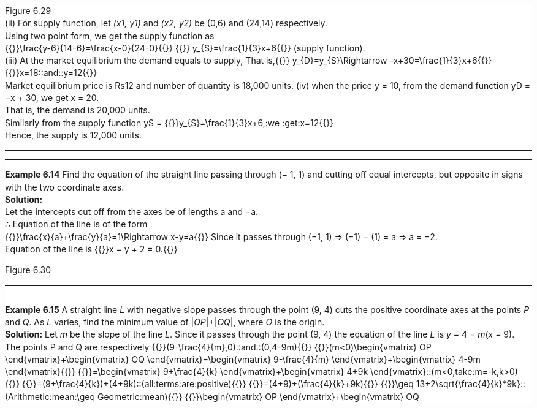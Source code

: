 Figure 6.29<br>
(ii) For supply function, let *(x1, y1)* and *(x2, y2)* be (0,6) and (24,14)
respectively.<br>
Using two point form, we get the supply function as<br>
{{<katex display>}}\frac{y-6}{14-6}=\frac{x-0}{24-0}{{</katex>}} 
{{<katex display>}} y_{S}=\frac{1}{3}x+6{{</katex>}} (supply function).<br>
(iii) At the market equilibrium the demand equals to supply,
That is,{{<katex display>}} y_{D}=y_{S}\Rightarrow -x+30=\frac{1}{3}x+6{{</katex>}} 
{{<katex display>}}x=18\:\:and\:\:y=12{{</katex>}} <br>
Market equilibrium price is Rs12 and number of quantity is 18,000 units.
(iv) when the price y = 10, from the demand function yD = −x + 30, we get x = 20.<br>
That is, the demand is 20,000 units.<br>
Similarly from the supply function yS =
{{<katex display>}}y_{S}=\frac{1}{3}x+6,\:we \:get\:x=12{{</katex>}} <br>
Hence, the supply is 12,000 units.<br>
___
___

**Example 6.14** Find the equation of the straight line passing through (− 1, 1) and cutting off equal
intercepts, but opposite in signs with the two coordinate axes.<br>
**Solution:**<br>
Let the intercepts cut off from the axes be of lengths a and −a.<br>
∴ Equation of the line is of the form<br>
{{<katex display>}}\frac{x}{a}+\frac{y}{a}=1\Rightarrow x-y=a{{</katex>}}
Since it passes through (−1, 1)
⇒ (−1) − (1) = a ⇒ a = −2.<br>
Equation of the line is {{<katex display>}}x − y + 2 = 0.{{</katex>}}

Figure 6.30
___
___

**Example 6.15** A straight line *L* with negative slope passes through the point (9, 4) cuts the positive coordinate axes at the points *P* and *Q*. As *L* varies, find the minimum value of |*OP*|+|*OQ*|, where *O* is the origin.<br>
**Solution:**
Let *m* be the slope of the line *L*. Since it passes through the point (9, 4) the equation of the line
*L* is *y* − 4 = *m*(*x* − 9).<br>
The points P and Q are respectively
{{<katex display>}}(9-\frac{4}{m},0)\:\:and\:\:(0,4-9m){{</katex>}}
{{<katex display>}}(m<0)\begin{vmatrix}
OP
\end{vmatrix}+\begin{vmatrix}
OQ
\end{vmatrix}=\begin{vmatrix}
9-\frac{4}{m}
\end{vmatrix}+\begin{vmatrix}
4-9m
\end{vmatrix}{{</katex>}}
{{<katex display>}}=\begin{vmatrix}
9+\frac{4}{k}
\end{vmatrix}+\begin{vmatrix}
4+9k
\end{vmatrix}\:\:(m<0,take\:m=-k,k>0){{</katex>}}
{{<katex display>}}=(9+\frac{4}{k})+(4+9k)\:\:(all\:terms\:are\:positive){{</katex>}}
{{<katex display>}}=(4+9)+(\frac{4}{k}+9k){{</katex>}}
{{<katex display>}}\geq 13+2\sqrt{\frac{4}{k}*9k}\:\:(Arithmetic\:mean\:\geq Geometric\:mean){{</katex>}}
{{<katex display>}}\begin{vmatrix}
OP
\end{vmatrix}+\begin{vmatrix}
OQ